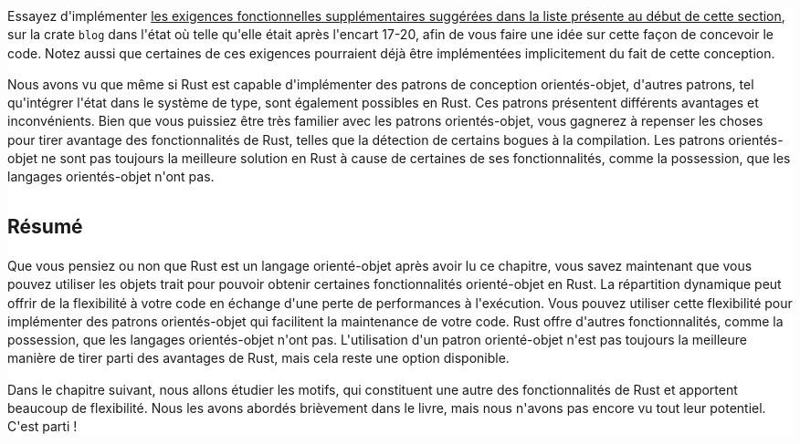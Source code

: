 

Essayez d'implémenter [les exigences fonctionnelles supplémentaires suggérées 
dans la liste présente au début de cette section](#suggestions-implementations), 
sur la crate `blog` dans l'état où telle qu'elle était après l'encart 17-20, 
afin de vous faire une idée sur cette façon de concevoir le code.
Notez aussi que certaines de ces exigences pourraient déjà être implémentées 
implicitement du fait de cette conception.



Nous avons vu que même si Rust est capable d'implémenter des patrons de
conception orientés-objet, d'autres patrons, tel qu'intégrer l'état dans le
système de type, sont également possibles en Rust. Ces patrons présentent différents
avantages et inconvénients. Bien que vous puissiez être très familier avec les patrons
orientés-objet, vous gagnerez à repenser les choses pour tirer avantage des
fonctionnalités de Rust, telles que la détection de certains bogues à la compilation.
Les patrons orientés-objet ne sont pas toujours la meilleure solution en Rust à
cause de certaines de ses fonctionnalités, comme la possession, que les langages
orientés-objet n'ont pas.



## Résumé



Que vous pensiez ou non que Rust est un langage orienté-objet après avoir lu ce
chapitre, vous savez maintenant que vous pouvez utiliser les objets trait pour
pouvoir obtenir certaines fonctionnalités orienté-objet en Rust. La répartition
dynamique peut offrir de la flexibilité à votre code en échange d'une perte de
performances à l'exécution. Vous pouvez utiliser cette flexibilité pour
implémenter des patrons orientés-objet qui facilitent la maintenance de
votre code. Rust offre d'autres fonctionnalités, comme la possession, que les
langages orientés-objet n'ont pas. L'utilisation d'un patron orienté-objet n'est
pas toujours la meilleure manière de tirer parti des avantages de Rust, mais
cela reste une option disponible.



Dans le chapitre suivant, nous allons étudier les motifs, qui constituent une autre des
fonctionnalités de Rust et apportent beaucoup de flexibilité. Nous les avons
abordés brièvement dans le livre, mais nous n'avons pas encore vu tout leur
potentiel. C'est parti !





[more-info-than-rustc]: ch09-03-to-panic-or-not-to-panic.html
[macros]: ch19-06-macros.html#macros
